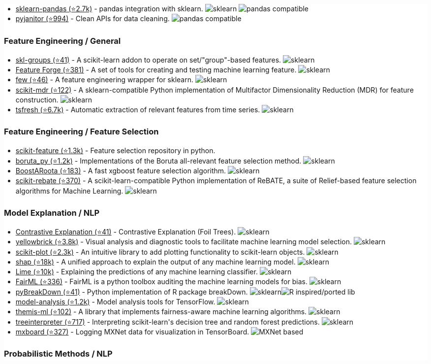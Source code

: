 *   [sklearn-pandas (⭐2.7k)](https://github.com/scikit-learn-contrib/sklearn-pandas) - pandas integration with sklearn. <img height="20" src="https://github.com/krzjoa/awesome-python-data-science/raw/master/img/sklearn_big.png" alt="sklearn"> <img height="20" src="https://github.com/krzjoa/awesome-python-data-science/raw/master/img/pandas_big.png" alt="pandas compatible">
*   [pyjanitor (⭐994)](https://github.com/ericmjl/pyjanitor) - Clean APIs for data cleaning. <img height="20" src="https://github.com/krzjoa/awesome-python-data-science/raw/master/img/pandas_big.png" alt="pandas compatible">

### Feature Engineering / General

*   [skl-groups (⭐41)](https://github.com/dougalsutherland/skl-groups) - A scikit-learn addon to operate on set/"group"-based features. <img height="20" src="https://github.com/krzjoa/awesome-python-data-science/raw/master/img/sklearn_big.png" alt="sklearn">
*   [Feature Forge (⭐381)](https://github.com/machinalis/featureforge) - A set of tools for creating and testing machine learning feature. <img height="20" src="https://github.com/krzjoa/awesome-python-data-science/raw/master/img/sklearn_big.png" alt="sklearn">
*   [few (⭐46)](https://github.com/lacava/few) - A feature engineering wrapper for sklearn. <img height="20" src="https://github.com/krzjoa/awesome-python-data-science/raw/master/img/sklearn_big.png" alt="sklearn">
*   [scikit-mdr (⭐122)](https://github.com/EpistasisLab/scikit-mdr) - A sklearn-compatible Python implementation of Multifactor Dimensionality Reduction (MDR) for feature construction. <img height="20" src="https://github.com/krzjoa/awesome-python-data-science/raw/master/img/sklearn_big.png" alt="sklearn">
*   [tsfresh (⭐6.7k)](https://github.com/blue-yonder/tsfresh) - Automatic extraction of relevant features from time series. <img height="20" src="https://github.com/krzjoa/awesome-python-data-science/raw/master/img/sklearn_big.png" alt="sklearn">

### Feature Engineering / Feature Selection

*   [scikit-feature (⭐1.3k)](https://github.com/jundongl/scikit-feature) - Feature selection repository in python.
*   [boruta\_py (⭐1.2k)](https://github.com/scikit-learn-contrib/boruta_py) - Implementations of the Boruta all-relevant feature selection method. <img height="20" src="https://github.com/krzjoa/awesome-python-data-science/raw/master/img/sklearn_big.png" alt="sklearn">
*   [BoostARoota (⭐183)](https://github.com/chasedehan/BoostARoota) - A fast xgboost feature selection algorithm. <img height="20" src="https://github.com/krzjoa/awesome-python-data-science/raw/master/img/sklearn_big.png" alt="sklearn">
*   [scikit-rebate (⭐370)](https://github.com/EpistasisLab/scikit-rebate) - A scikit-learn-compatible Python implementation of ReBATE, a suite of Relief-based feature selection algorithms for Machine Learning. <img height="20" src="https://github.com/krzjoa/awesome-python-data-science/raw/master/img/sklearn_big.png" alt="sklearn">

### Model Explanation / NLP

*   [Contrastive Explanation (⭐41)](https://github.com/MarcelRobeer/ContrastiveExplanation) - Contrastive Explanation (Foil Trees). <img height="20" src="https://github.com/krzjoa/awesome-python-data-science/raw/master/img/sklearn_big.png" alt="sklearn">
*   [yellowbrick (⭐3.8k)](https://github.com/DistrictDataLabs/yellowbrick) - Visual analysis and diagnostic tools to facilitate machine learning model selection. <img height="20" src="https://github.com/krzjoa/awesome-python-data-science/raw/master/img/sklearn_big.png" alt="sklearn">
*   [scikit-plot (⭐2.3k)](https://github.com/reiinakano/scikit-plot) - An intuitive library to add plotting functionality to scikit-learn objects. <img height="20" src="https://github.com/krzjoa/awesome-python-data-science/raw/master/img/sklearn_big.png" alt="sklearn">
*   [shap (⭐18k)](https://github.com/slundberg/shap) - A unified approach to explain the output of any machine learning model. <img height="20" src="https://github.com/krzjoa/awesome-python-data-science/raw/master/img/sklearn_big.png" alt="sklearn">
*   [Lime (⭐10k)](https://github.com/marcotcr/lime) - Explaining the predictions of any machine learning classifier. <img height="20" src="https://github.com/krzjoa/awesome-python-data-science/raw/master/img/sklearn_big.png" alt="sklearn">
*   [FairML (⭐336)](https://github.com/adebayoj/fairml) - FairML is a python toolbox auditing the machine learning models for bias. <img height="20" src="https://github.com/krzjoa/awesome-python-data-science/raw/master/img/sklearn_big.png" alt="sklearn">
*   [pyBreakDown (⭐41)](https://github.com/MI2DataLab/pyBreakDown) - Python implementation of R package breakDown. <img height="20" src="https://github.com/krzjoa/awesome-python-data-science/raw/master/img/sklearn_big.png" alt="sklearn"><img height="20" src="https://github.com/krzjoa/awesome-python-data-science/raw/master/img/R_big.png" alt="R inspired/ported lib">
*   [model-analysis (⭐1.2k)](https://github.com/tensorflow/model-analysis) - Model analysis tools for TensorFlow. <img height="20" src="https://github.com/krzjoa/awesome-python-data-science/raw/master/img/tf_big2.png" alt="sklearn">
*   [themis-ml (⭐102)](https://github.com/cosmicBboy/themis-ml) - A library that implements fairness-aware machine learning algorithms. <img height="20" src="https://github.com/krzjoa/awesome-python-data-science/raw/master/img/sklearn_big.png" alt="sklearn">
*   [treeinterpreter (⭐717)](https://github.com/andosa/treeinterpreter) - Interpreting scikit-learn's decision tree and random forest predictions. <img height="20" src="https://github.com/krzjoa/awesome-python-data-science/raw/master/img/sklearn_big.png" alt="sklearn">
*   [mxboard (⭐327)](https://github.com/awslabs/mxboard) - Logging MXNet data for visualization in TensorBoard. <img height="20" src="https://github.com/krzjoa/awesome-python-data-science/raw/master/img/mxnet_big.png" alt="MXNet based">

### Probabilistic Methods / NLP
